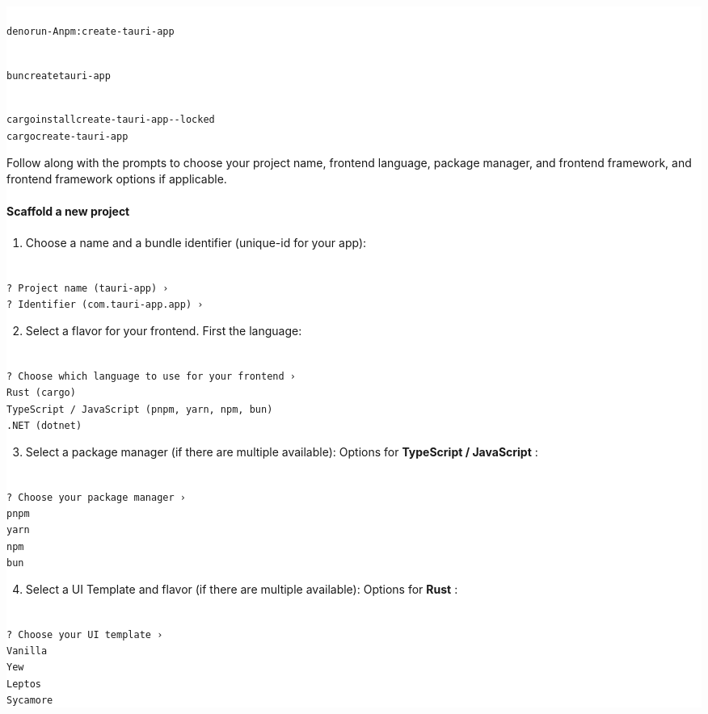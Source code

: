 ```

denorun-Anpm:create-tauri-app

```

```

buncreatetauri-app

```

```

cargoinstallcreate-tauri-app--locked
cargocreate-tauri-app

```

Follow along with the prompts to choose your project name, frontend language, package manager, and frontend framework, and frontend framework options if applicable.
#### Scaffold a new project
  1. Choose a name and a bundle identifier (unique-id for your app):
```

? Project name (tauri-app) ›
? Identifier (com.tauri-app.app) ›

```

  2. Select a flavor for your frontend. First the language:
```

? Choose which language to use for your frontend ›
Rust (cargo)
TypeScript / JavaScript (pnpm, yarn, npm, bun)
.NET (dotnet)

```

  3. Select a package manager (if there are multiple available):
Options for **TypeScript / JavaScript** :
```

? Choose your package manager ›
pnpm
yarn
npm
bun

```

  4. Select a UI Template and flavor (if there are multiple available):
Options for **Rust** :
```

? Choose your UI template ›
Vanilla
Yew
Leptos
Sycamore

```
